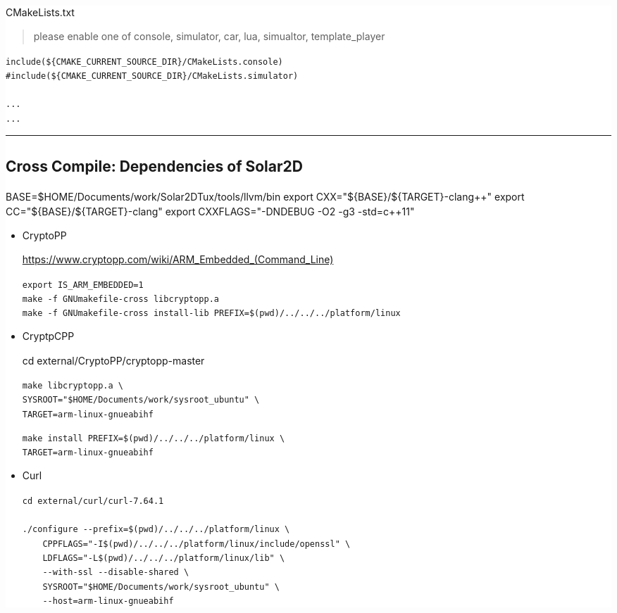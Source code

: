 CMakeLists.txt 

>please enable one of console, simulator, car, lua, simualtor, template_player

```
include(${CMAKE_CURRENT_SOURCE_DIR}/CMakeLists.console)
#include(${CMAKE_CURRENT_SOURCE_DIR}/CMakeLists.simulator)

...
...

```
--- 
## Cross Compile: Dependencies of Solar2D

BASE=$HOME/Documents/work/Solar2DTux/tools/llvm/bin
export CXX="${BASE}/${TARGET}-clang++" 
export CC="${BASE}/${TARGET}-clang" 
export CXXFLAGS="-DNDEBUG -O2 -g3  -std=c++11"

* CryptoPP

	https://www.cryptopp.com/wiki/ARM_Embedded_(Command_Line)

	```
	export IS_ARM_EMBEDDED=1
	make -f GNUmakefile-cross libcryptopp.a
	make -f GNUmakefile-cross install-lib PREFIX=$(pwd)/../../../platform/linux
	```

* CryptpCPP

    cd external/CryptoPP/cryptopp-master 

	```
    make libcryptopp.a \
	SYSROOT="$HOME/Documents/work/sysroot_ubuntu" \
	TARGET=arm-linux-gnueabihf
	```

	```
    make install PREFIX=$(pwd)/../../../platform/linux \
	TARGET=arm-linux-gnueabihf
	```

* Curl

    ```
    cd external/curl/curl-7.64.1
    
    ./configure --prefix=$(pwd)/../../../platform/linux \
		CPPFLAGS="-I$(pwd)/../../../platform/linux/include/openssl" \
		LDFLAGS="-L$(pwd)/../../../platform/linux/lib" \
		--with-ssl --disable-shared \
		SYSROOT="$HOME/Documents/work/sysroot_ubuntu" \
		--host=arm-linux-gnueabihf
